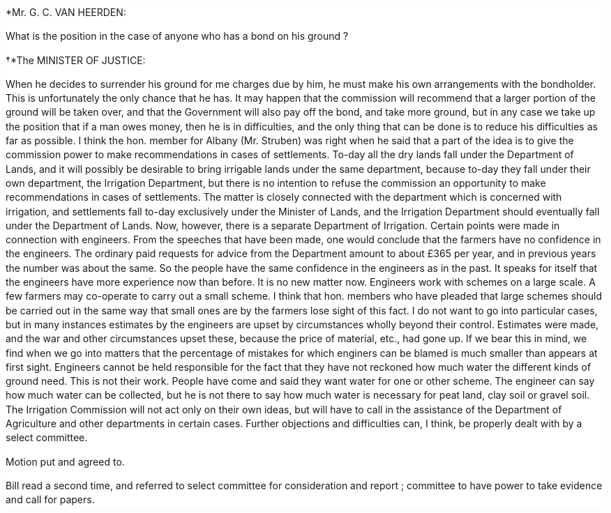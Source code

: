 </speech>

<speech by="#van_heerden">

<from>*Mr. <person refersTo="hansard_za">G. C. VAN HEERDEN</person>:</from>

<p>What is the position in the case of anyone who has a bond on his ground ?</p>

</speech>

<speech by="#minister_of_justice">

<from>&#x2020;*The <person refersTo="hansard_za">MINISTER OF JUSTICE</person>:</from>

<p>When he decides to surrender his ground for me charges due by him, he must make his own arrangements with the bondholder. This is unfortunately the only chance that he has. It may happen that the commission will recommend that a larger portion of the ground will be taken over, and that the Government will also pay off the bond, and take more ground, but in any case we take up the position that if a man owes money, then he is in difficulties, and the only thing that can be done is to reduce his difficulties as far as possible. I think the hon. member for Albany (Mr. Struben) was right when he said that a part of the idea is to give the commission power to make recommendations in cases of settlements. To-day all the dry lands fall under the Department of Lands, and it will possibly be desirable to bring irrigable lands under the same department, because to-day they fall under their own department, the Irrigation Department, but there is no intention to refuse the commission an opportunity to make recommendations in cases of settlements. The matter is closely connected with the department which is concerned with irrigation, and settlements fall to-day exclusively under the Minister of Lands, and the Irrigation Department should eventually fall under the Department of Lands. Now, however, there is a separate Department of Irrigation. Certain points were made in connection with engineers. From the speeches that have been made, one would conclude that the farmers have no confidence in the engineers. The ordinary paid requests for advice from the Department amount to about £365 per year, and in previous years the number was about the same. So the people have the same confidence in the engineers as in the past. It speaks for itself that the engineers have more experience now than before. It is no new matter now. Engineers work with schemes on a large scale. A few farmers may co-operate to carry out a small scheme. I think that hon. members who have pleaded that large schemes should be carried out in the same way that small ones are by the farmers lose sight of this fact. I do not want to go into particular cases, but in many instances estimates by the engineers are upset by circumstances wholly beyond their control. Estimates were made, and the war and other circumstances upset these, because the price of material, etc., had gone up. If we bear this in mind, we find <span class="col_2217-2218" refersTo="page_0061"/>when we go into matters that the percentage of mistakes for which enginers can be blamed is much smaller than appears at first sight. Engineers cannot be held responsible for the fact that they have not reckoned how much water the different kinds of ground need. This is not their work. People have come and said they want water for one or other scheme. The engineer can say how much water can be collected, but he is not there to say how much water is necessary for peat land, clay soil or gravel soil. The Irrigation Commission will not act only on their own ideas, but will have to call in the assistance of the Department of Agriculture and other departments in certain cases. Further objections and difficulties can, I think, be properly dealt with by a select committee.</p>

<p>Motion put and agreed to.</p>

<p>Bill read a second time, and referred to select committee for consideration and report ; committee to have power to take evidence and call for papers.</p>

</speech>

</debateSection>
